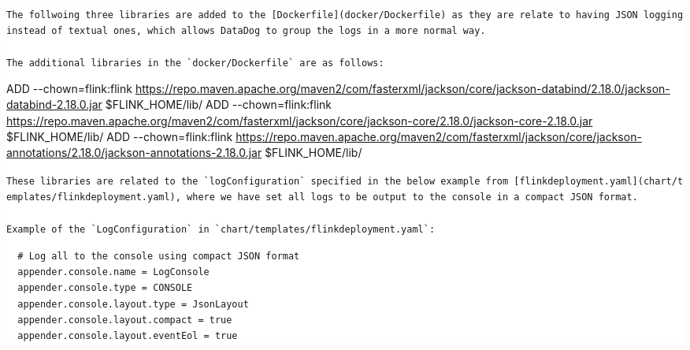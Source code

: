 ```
The follwoing three libraries are added to the [Dockerfile](docker/Dockerfile) as they are relate to having JSON logging instead of textual ones, which allows DataDog to group the logs in a more normal way.

The additional libraries in the `docker/Dockerfile` are as follows:
```
ADD --chown=flink:flink https://repo.maven.apache.org/maven2/com/fasterxml/jackson/core/jackson-databind/2.18.0/jackson-databind-2.18.0.jar $FLINK_HOME/lib/
ADD --chown=flink:flink https://repo.maven.apache.org/maven2/com/fasterxml/jackson/core/jackson-core/2.18.0/jackson-core-2.18.0.jar $FLINK_HOME/lib/
ADD --chown=flink:flink https://repo.maven.apache.org/maven2/com/fasterxml/jackson/core/jackson-annotations/2.18.0/jackson-annotations-2.18.0.jar $FLINK_HOME/lib/
```
These libraries are related to the `logConfiguration` specified in the below example from [flinkdeployment.yaml](chart/templates/flinkdeployment.yaml), where we have set all logs to be output to the console in a compact JSON format.

Example of the `LogConfiguration` in `chart/templates/flinkdeployment.yaml`:
```
      # Log all to the console using compact JSON format
      appender.console.name = LogConsole
      appender.console.type = CONSOLE
      appender.console.layout.type = JsonLayout
      appender.console.layout.compact = true
      appender.console.layout.eventEol = true
```
